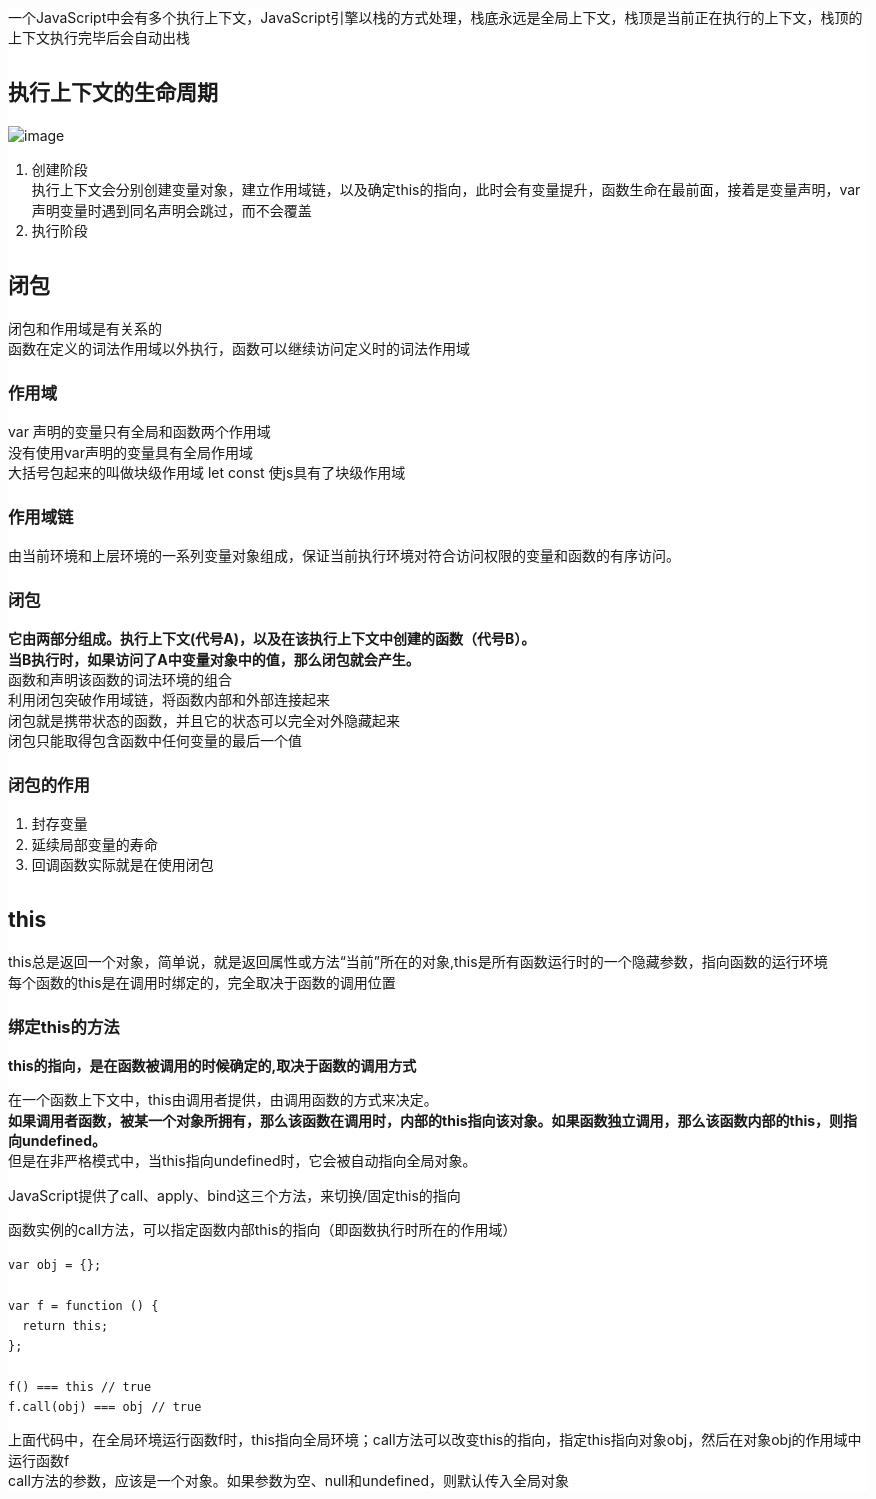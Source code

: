 一个JavaScript中会有多个执行上下文，JavaScript引擎以栈的方式处理，栈底永远是全局上下文，栈顶是当前正在执行的上下文，栈顶的上下文执行完毕后会自动出栈
## 执行上下文的生命周期
![image](http://upload-images.jianshu.io/upload_images/599584-391af3aad043c028.png?imageMogr2/auto-orient/strip%7CimageView2/2/w/1240)
1. 创建阶段  
执行上下文会分别创建变量对象，建立作用域链，以及确定this的指向，此时会有变量提升，函数生命在最前面，接着是变量声明，var声明变量时遇到同名声明会跳过，而不会覆盖
2. 执行阶段

## 闭包
闭包和作用域是有关系的  
函数在定义的词法作用域以外执行，函数可以继续访问定义时的词法作用域
### 作用域
var 声明的变量只有全局和函数两个作用域  
没有使用var声明的变量具有全局作用域  
大括号包起来的叫做块级作用域 let const 使js具有了块级作用域
### 作用域链
由当前环境和上层环境的一系列变量对象组成，保证当前执行环境对符合访问权限的变量和函数的有序访问。  
### 闭包
**它由两部分组成。执行上下文(代号A)，以及在该执行上下文中创建的函数（代号B）。  
当B执行时，如果访问了A中变量对象中的值，那么闭包就会产生。**  
函数和声明该函数的词法环境的组合  
利用闭包突破作用域链，将函数内部和外部连接起来  
闭包就是携带状态的函数，并且它的状态可以完全对外隐藏起来  
闭包只能取得包含函数中任何变量的最后一个值  

### 闭包的作用
1. 封存变量
2. 延续局部变量的寿命
3. 回调函数实际就是在使用闭包

## this
this总是返回一个对象，简单说，就是返回属性或方法“当前”所在的对象,this是所有函数运行时的一个隐藏参数，指向函数的运行环境  
每个函数的this是在调用时绑定的，完全取决于函数的调用位置
### 绑定this的方法
**this的指向，是在函数被调用的时候确定的,取决于函数的调用方式**  

在一个函数上下文中，this由调用者提供，由调用函数的方式来决定。  
**如果调用者函数，被某一个对象所拥有，那么该函数在调用时，内部的this指向该对象。如果函数独立调用，那么该函数内部的this，则指向undefined。**  
但是在非严格模式中，当this指向undefined时，它会被自动指向全局对象。  

JavaScript提供了call、apply、bind这三个方法，来切换/固定this的指向  

函数实例的call方法，可以指定函数内部this的指向（即函数执行时所在的作用域）
```
var obj = {};

var f = function () {
  return this;
};

f() === this // true
f.call(obj) === obj // true
```
上面代码中，在全局环境运行函数f时，this指向全局环境；call方法可以改变this的指向，指定this指向对象obj，然后在对象obj的作用域中运行函数f  
call方法的参数，应该是一个对象。如果参数为空、null和undefined，则默认传入全局对象
